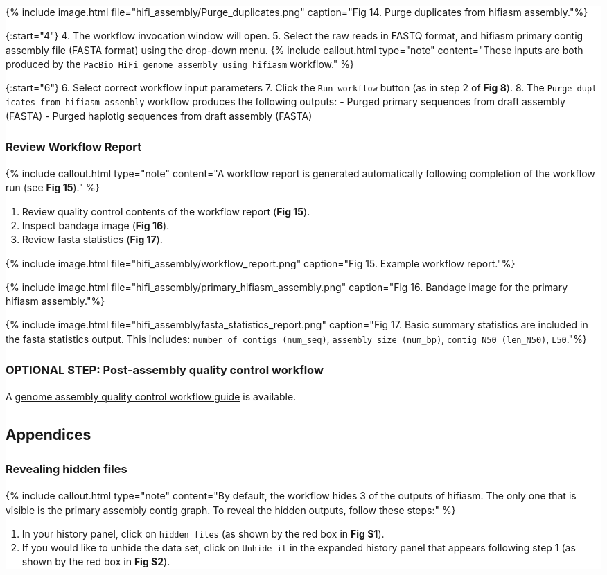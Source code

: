 {% include image.html file="hifi_assembly/Purge_duplicates.png" caption="Fig 14. Purge duplicates from hifiasm assembly."%}

{:start="4"}
4. The workflow invocation window will open. 
5. Select the raw reads in FASTQ format, and hifiasm primary contig assembly file (FASTA format) using the drop-down menu.
     {% include callout.html type="note" content="These inputs are both produced by the ```PacBio HiFi genome assembly using hifiasm``` workflow." %}

{:start="6"}
6. Select correct workflow input parameters
7. Click the ```Run workflow``` button (as in step 2 of **Fig 8**).
8. The ```Purge duplicates from hifiasm assembly``` workflow produces the following outputs:
     - Purged primary sequences from draft assembly (FASTA)
     - Purged haplotig sequences from draft assembly (FASTA)

### Review Workflow Report

{% include callout.html type="note" content="A workflow report is generated automatically following completion of the workflow run (see **Fig 15**)." %}

1. Review quality control contents of the workflow report (**Fig 15**).
2. Inspect bandage image (**Fig 16**).
3. Review fasta statistics (**Fig 17**).

{% include image.html file="hifi_assembly/workflow_report.png" caption="Fig 15. Example workflow report."%}

{% include image.html file="hifi_assembly/primary_hifiasm_assembly.png" caption="Fig 16. Bandage image for the primary hifiasm assembly."%}

{% include image.html file="hifi_assembly/fasta_statistics_report.png" caption="Fig 17. Basic summary statistics are included in the fasta statistics output. This includes: `number of contigs (num_seq)`, `assembly size (num_bp)`, `contig N50 (len_N50)`, `L50`."%}


### OPTIONAL STEP: Post-assembly quality control workflow

A [genome assembly quality control workflow guide](assembly_qc.md) is available.

## Appendices

### Revealing hidden files

{% include callout.html type="note" content="By default, the workflow hides 3 of the outputs of hifiasm. The only one that is visible is the primary assembly contig graph.
To reveal the hidden outputs, follow these steps:" %}

1. In your history panel, click on ```hidden files``` (as shown by the red box in **Fig S1**).
2. If you would like to unhide the data set, click on ```Unhide it``` in the expanded history panel that appears following step 1 (as shown by the red box in **Fig S2**).




